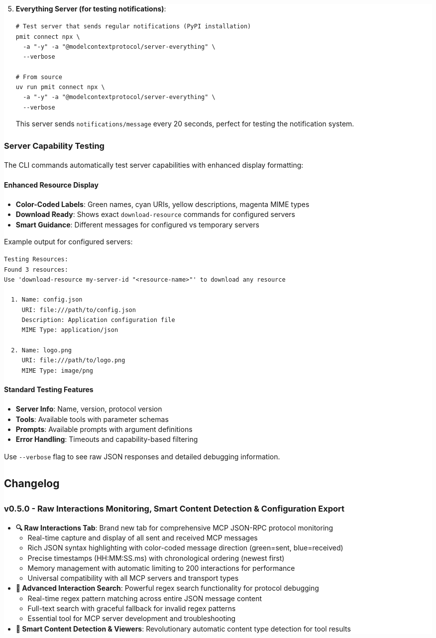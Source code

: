 5. **Everything Server (for testing notifications)**:
   ```shell
   # Test server that sends regular notifications (PyPI installation)
   pmit connect npx \
     -a "-y" -a "@modelcontextprotocol/server-everything" \
     --verbose

   # From source
   uv run pmit connect npx \
     -a "-y" -a "@modelcontextprotocol/server-everything" \
     --verbose
   ```
   This server sends `notifications/message` every 20 seconds, perfect for testing the notification system.

### Server Capability Testing

The CLI commands automatically test server capabilities with enhanced display formatting:

#### Enhanced Resource Display
- **Color-Coded Labels**: Green names, cyan URIs, yellow descriptions, magenta MIME types
- **Download Ready**: Shows exact `download-resource` commands for configured servers
- **Smart Guidance**: Different messages for configured vs temporary servers

Example output for configured servers:
```
Testing Resources:
Found 3 resources:
Use 'download-resource my-server-id "<resource-name>"' to download any resource

  1. Name: config.json
     URI: file:///path/to/config.json
     Description: Application configuration file
     MIME Type: application/json

  2. Name: logo.png
     URI: file:///path/to/logo.png
     MIME Type: image/png
```

#### Standard Testing Features
- **Server Info**: Name, version, protocol version
- **Tools**: Available tools with parameter schemas  
- **Prompts**: Available prompts with argument definitions
- **Error Handling**: Timeouts and capability-based filtering

Use `--verbose` flag to see raw JSON responses and detailed debugging information.

## Changelog

### v0.5.0 - Raw Interactions Monitoring, Smart Content Detection & Configuration Export
- **🔍 Raw Interactions Tab**: Brand new tab for comprehensive MCP JSON-RPC protocol monitoring
  - Real-time capture and display of all sent and received MCP messages
  - Rich JSON syntax highlighting with color-coded message direction (green=sent, blue=received)
  - Precise timestamps (HH:MM:SS.ms) with chronological ordering (newest first)
  - Memory management with automatic limiting to 200 interactions for performance
  - Universal compatibility with all MCP servers and transport types
- **🔎 Advanced Interaction Search**: Powerful regex search functionality for protocol debugging
  - Real-time regex pattern matching across entire JSON message content
  - Full-text search with graceful fallback for invalid regex patterns
  - Essential tool for MCP server development and troubleshooting
- **🎨 Smart Content Detection & Viewers**: Revolutionary automatic content type detection for tool results